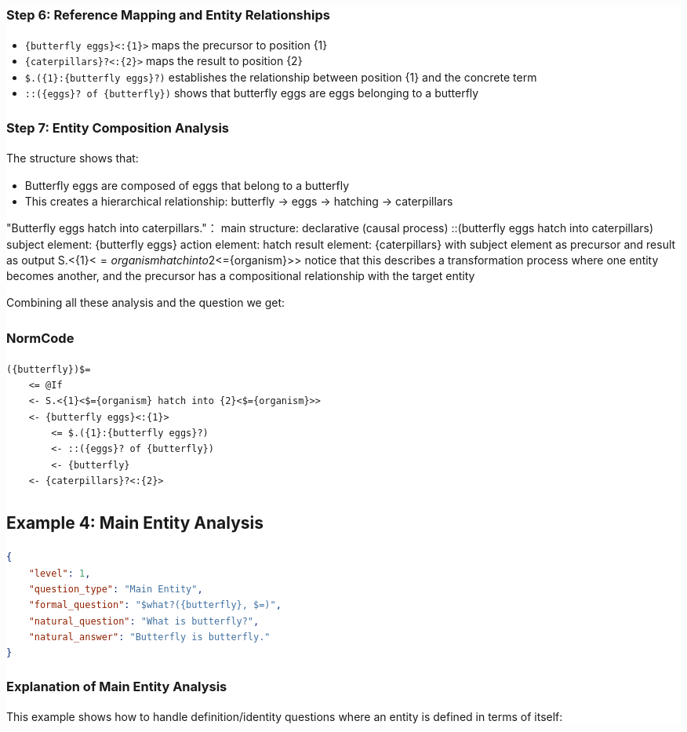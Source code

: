 ### Step 6: Reference Mapping and Entity Relationships
- `{butterfly eggs}<:{1}>` maps the precursor to position {1}
- `{caterpillars}?<:{2}>` maps the result to position {2}
- `$.({1}:{butterfly eggs}?)` establishes the relationship between position {1} and the concrete term
- `::({eggs}? of {butterfly})` shows that butterfly eggs are eggs belonging to a butterfly

### Step 7: Entity Composition Analysis
The structure shows that:
- Butterfly eggs are composed of eggs that belong to a butterfly
- This creates a hierarchical relationship: butterfly → eggs → hatching → caterpillars

"Butterfly eggs hatch into caterpillars."：
main structure: declarative (causal process)
::(butterfly eggs hatch into caterpillars)
subject element: {butterfly eggs}
action element: hatch
result element: {caterpillars}
with subject element as precursor and result as output
S.<{1}<$={organism} hatch into {2}<$={organism}>>
notice that this describes a transformation process where one entity becomes another, and the precursor has a compositional relationship with the target entity

Combining all these analysis and the question we get:

### NormCode
```NormCode
({butterfly})$=
    <= @If
    <- S.<{1}<$={organism} hatch into {2}<$={organism}>>
    <- {butterfly eggs}<:{1}>
        <= $.({1}:{butterfly eggs}?)
        <- ::({eggs}? of {butterfly})
        <- {butterfly}
    <- {caterpillars}?<:{2}>
```

## Example 4: Main Entity Analysis

```json
{
    "level": 1,
    "question_type": "Main Entity",
    "formal_question": "$what?({butterfly}, $=)",
    "natural_question": "What is butterfly?",
    "natural_answer": "Butterfly is butterfly."
}
```

### Explanation of Main Entity Analysis

This example shows how to handle definition/identity questions where an entity is defined in terms of itself:
